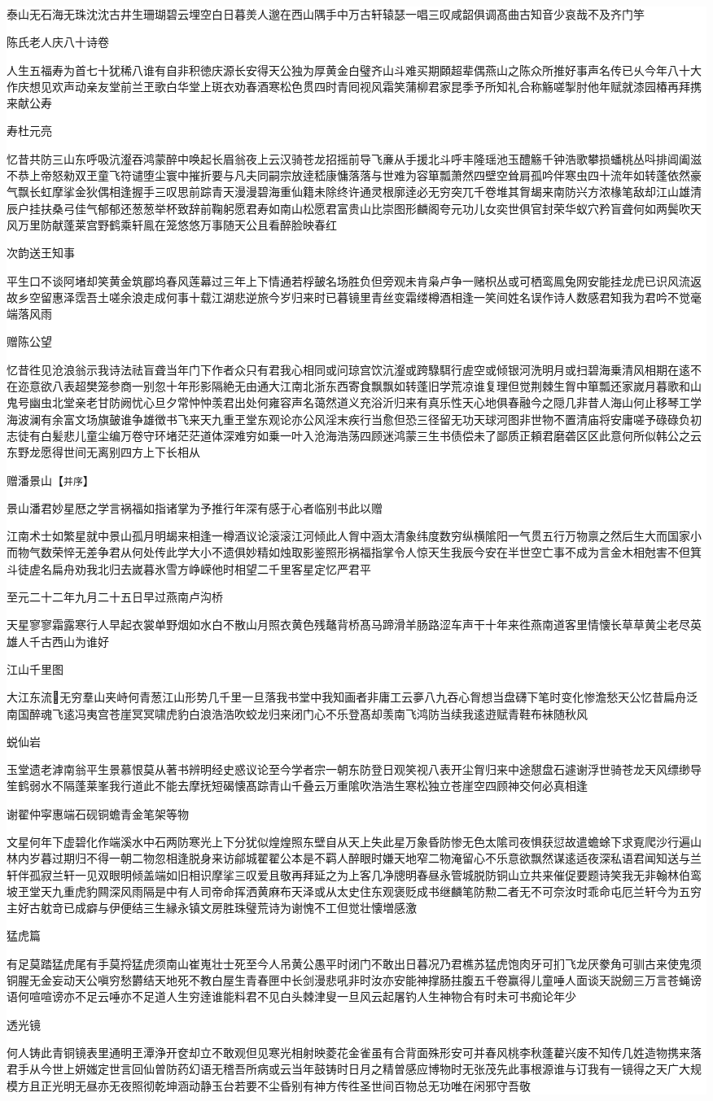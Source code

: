 泰山无石海无珠沈沈古井生珊瑚碧云埋空白日暮羙人邈在西山隅手中万古轩辕瑟一唱三叹咸韶俱调髙曲古知音少哀哉不及齐门竽  

陈氏老人庆八十诗卷  

人生五福寿为首七十犹稀八谁有自非积徳庆源长安得天公独为厚黄金白璧齐山斗难买期頥超辈偶燕山之陈众所推好事声名传已乆今年八十大作庆想见欢声动亲友堂前兰玊歌白华堂上斑衣劝春酒寒松色贯四时青囘视风霜笑蒲柳君家昆季予所知礼合称觞嗟掣肘他年赋就漆园椿再拜携来献公寿  

寿杜元亮  

忆昔共防三山东呼吸沆瀣吞鸿蒙醉中唤起长眉翁夜上云汉骑苍龙招摇前导飞亷从手援北斗呼丰隆瑶池玉醴觞千钟浩歌攀损蟠桃丛呌排阊阖滋不恭上帝怒勑双玊童飞符谴堕尘寰中摧折要与凡夫同嗣宗放逹嵇康慵落落与世难为容箪瓢萧然四壁空耸肩孤吟伴寒虫四十流年如转蓬依然豪气飘长虹摩挲金狄偶相逢握手三叹思前踪青天漫漫碧海重仙籍未除终许通灵根廓逹必无穷突兀千卷堆其胷朅来南防兴方浓椽笔敌却江山雄清辰户挂扶桑弓佳气郁郁还葱葱举杯致辞前鞠躬愿君寿如南山松愿君富贵山比崇图形麟阁夸元功儿女奕世俱官封荣华蚁穴矜盲聋何如两鬓吹天风万里防献蓬莱宫野鹤乘轩鳯在笼悠悠万事随天公且看醉脸映春红  

次韵送王知事  

平生口不谈阿堵却笑黄金筑郿坞春风莲幕过三年上下情通若桴皷名场胜负但旁观未肯枭卢争一赌枳丛或可栖鸾鳯兔网安能挂龙虎已识风流返故乡空留惠泽霑吾土嗟余浪走成何事十载江湖悲逆旅今岁归来时已暮镜里青丝变霜缕樽酒相逢一笑间姓名误作诗人数感君知我为君吟不觉毫端落风雨  

赠陈公望  

忆昔徃见沧浪翁示我诗法祛盲聋当年门下作者众只有君我心相同或问琼宫饮沆瀣或跨騄駬行虗空或倾银河洗明月或扫碧海乗清风相期在逺不在迩意欲八表超樊笼参商一别忽十年形影隔絶无由通大江南北浙东西寄食飘飘如转蓬旧学荒凉谁复理但觉荆棘生胷中箪瓢还家嵗月暮歌和山鬼号幽虫北堂亲老甘防阙忧心旦夕常忡忡羡君出处何雍容声名蔼然道义充浴沂归来有真乐性天心地俱春融今之隠几非昔人海山何止移琴工学海波澜有余富文场旗皷谁争雄徴书飞来天九重玊堂东观论亦公风淫末疾行当愈但恐三径留无功天球河图非世物不置清庙将安庸嗟予碌碌负初志徒有白髪悲儿童尘编万卷守环堵茫茫道体深难穷如乗一叶入沧海浩荡四顾迷鸿蒙三生书债偿未了鄙质正頼君磨砻区区此意何所似韩公之云东野龙愿得世间无离别四方上下长相从  

赠潘景山【`并序`】  

景山潘君妙星厯之学言祸福如指诸掌为予推行年深有感于心者临别书此以赠  

江南术士如繁星就中景山孤月明朅来相逢一樽酒议论滚滚江河倾此人胷中涵太清象纬度数穷纵横隂阳一气贯五行万物禀之然后生大而国家小而物气数荣悴无差争君从何处传此学大小不遗俱妙精如烛取影鉴照形祸福指掌令人惊天生我辰今安在半世空亡事不成为言金木相尅害不但箕斗徒虗名扁舟劝我北归去嵗暮氷雪方峥嵘他时相望二千里客星定忆严君平  

至元二十二年九月二十五日早过燕南卢沟桥  

天星寥寥霜露寒行人早起衣裳单野烟如水白不散山月照衣黄色残鼇背桥髙马蹄滑羊肠路涩车声干十年来徃燕南道客里情懐长草草黄尘老尽英雄人千古西山为谁好  

江山千里图  

大江东流无穷羣山夹峙何青葱江山形势几千里一旦落我书堂中我知画者非庸工云夣八九吞心胷想当盘礴下笔时变化惨澹愁天公忆昔扁舟泛南国醉魂飞逺冯夷宫苍崖冥冥啸虎豹白浪浩浩吹蛟龙归来闭门心不乐登髙却羡南飞鸿防当续我逺逰赋青鞋布袜随秋风  

蜕仙岩  

玉堂遗老滹南翁平生景慕恨莫从著书辨明经史惑议论至今学者宗一朝东防登日观笑视八表开尘胷归来中途憇盘石遽谢浮世骑苍龙天风缥缈导笙鹤弱水不隔蓬莱峯我行道此不能去摩抚短碣懐髙踪青山千叠云万重隂吹浩浩生寒松独立苍崖空四顾神交何必真相逢  

谢翟仲寜惠端石砚铜蟾青金笔架等物  

文星何年下虚碧化作端溪水中石两防寒光上下分犹似煌煌照东壁自从天上失此星万象昏防惨无色太隂司夜惧获愆故遣蟾蜍下求覔爬沙行遍山林内岁暮过期归不得一朝二物忽相逢脱身来访鄃城翟翟公本是不羁人醉眼时嫌天地窄二物淹留心不乐意欲飘然谋逺适夜深私语君闻知送与兰轩伴孤寂兰轩一见双眼明倾盖端如旧相识摩挲三叹爱且敬再拜延之为上客几净牕明春昼永管城脱防铜山立共来催促要题诗笑我无非翰林伯鸾坡玊堂天九重虎豹闗深风雨隔是中有人司帝命挥洒黄麻布天泽或从太史住东观褒贬成书继麟笔防勲二者无不可奈汝时乖命屯厄兰轩今为五穷主好古躭竒已成癖与伊便结三生縁永镇文房胜珠璧荒诗为谢愧不工但觉壮懐増感激  

猛虎篇  

有足莫踏猛虎尾有手莫捋猛虎须南山崔嵬壮士死至今人吊黄公愚平时闭门不敢出日暮况乃君樵苏猛虎饱肉牙可扪飞龙厌豢角可驯古来使鬼须铜腥无金妄动天公嗔穷愁欝结天地死不教白屋生青春匣中长剑漫悲吼非时汝亦安能神撑肠拄腹五千卷赢得儿童唾人面谈天説劒三万言苍蝇谤语何喧喧谤亦不足云唾亦不足道人生穷逹谁能料君不见白头棘津叟一旦风云起屠钓人生神物合有时未可书痴论年少  

透光镜  

何人铸此青铜镜表里通明玊潭浄开奁却立不敢观但见寒光相射映菱花金雀虽有合背面殊形安可并春风桃李秋蓬藋兴废不知传几姓造物携来落君手从今世上妍媸定世言回仙曽防药幻语无稽吾所病或云当年鼓铸时日月之精曽感应博物时无张茂先此事根源谁与订我有一镜得之天广大规模方且正光明无昼亦无夜照彻乾坤涵动静玉台若要不尘昏别有神方传徃圣世间百物总无功唯在闲邪守吾敬  

